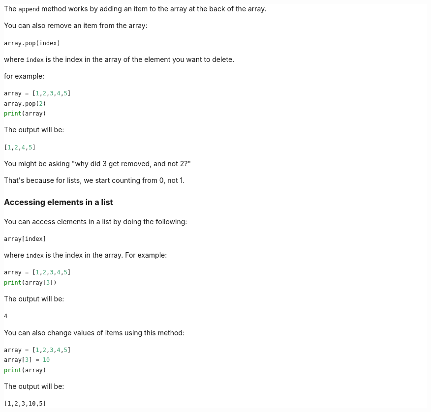   The `append` method works by adding an item to the array at the back of the array.

You can also remove an item from the array:

```python
array.pop(index)
```

where `index` is the index in the array of the element you want to delete.

for example:

```python
array = [1,2,3,4,5]
array.pop(2)
print(array)
```

The output will be:

```python
[1,2,4,5]
```

You might be asking "why did 3 get removed, and not 2?"

That's because for lists, we start counting from 0, not 1.

### Accessing elements in a list

You can access elements in a list by doing the following:



```python
array[index]
```

where `index` is the index in the array.
For example:

```python
array = [1,2,3,4,5]
print(array[3])
```

The output will be:

```shell
4
```

You can also change values of items using this method:

```python
array = [1,2,3,4,5]
array[3] = 10
print(array)
```

The output will be:

```shell
[1,2,3,10,5]
```
